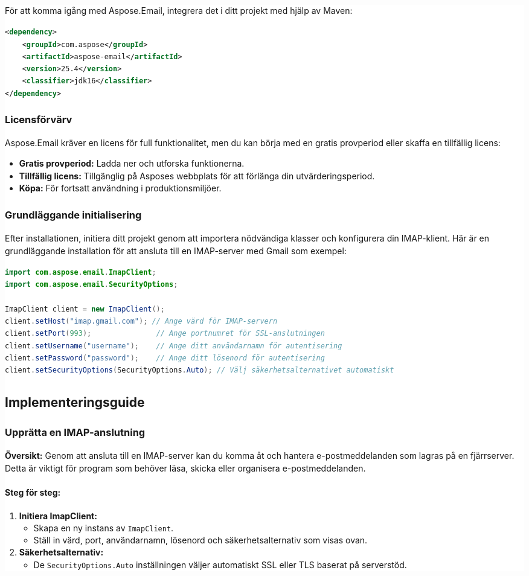 För att komma igång med Aspose.Email, integrera det i ditt projekt med hjälp av Maven:

```xml
<dependency>
    <groupId>com.aspose</groupId>
    <artifactId>aspose-email</artifactId>
    <version>25.4</version>
    <classifier>jdk16</classifier>
</dependency>
```

### Licensförvärv

Aspose.Email kräver en licens för full funktionalitet, men du kan börja med en gratis provperiod eller skaffa en tillfällig licens:

- **Gratis provperiod:** Ladda ner och utforska funktionerna.
- **Tillfällig licens:** Tillgänglig på Asposes webbplats för att förlänga din utvärderingsperiod.
- **Köpa:** För fortsatt användning i produktionsmiljöer.

### Grundläggande initialisering

Efter installationen, initiera ditt projekt genom att importera nödvändiga klasser och konfigurera din IMAP-klient. Här är en grundläggande installation för att ansluta till en IMAP-server med Gmail som exempel:

```java
import com.aspose.email.ImapClient;
import com.aspose.email.SecurityOptions;

ImapClient client = new ImapClient();
client.setHost("imap.gmail.com"); // Ange värd för IMAP-servern
client.setPort(993);               // Ange portnumret för SSL-anslutningen
client.setUsername("username");    // Ange ditt användarnamn för autentisering
client.setPassword("password");    // Ange ditt lösenord för autentisering
client.setSecurityOptions(SecurityOptions.Auto); // Välj säkerhetsalternativet automatiskt
```

## Implementeringsguide

### Upprätta en IMAP-anslutning

**Översikt:**
Genom att ansluta till en IMAP-server kan du komma åt och hantera e-postmeddelanden som lagras på en fjärrserver. Detta är viktigt för program som behöver läsa, skicka eller organisera e-postmeddelanden.

#### Steg för steg:
1. **Initiera ImapClient:**
   - Skapa en ny instans av `ImapClient`.
   - Ställ in värd, port, användarnamn, lösenord och säkerhetsalternativ som visas ovan.
2. **Säkerhetsalternativ:**
   - De `SecurityOptions.Auto` inställningen väljer automatiskt SSL eller TLS baserat på serverstöd.
